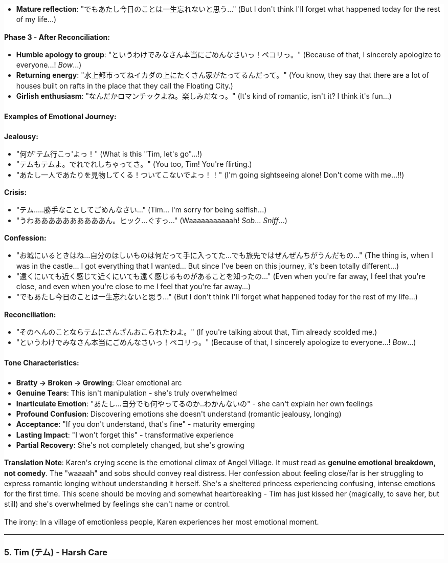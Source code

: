 - **Mature reflection**: "でもあたし今日のことは一生忘れないと思う…" (But I don't think I'll forget what happened today for the rest of my life...)

**Phase 3 - After Reconciliation:**
- **Humble apology to group**: "というわけでみなさん本当にごめんなさいっ！ペコリっ。" (Because of that, I sincerely apologize to everyone...! *Bow*…)
- **Returning energy**: "水上都市ってねイカダの上にたくさん家がたってるんだって。" (You know, they say that there are a lot of houses built on rafts in the place that they call the Floating City.)
- **Girlish enthusiasm**: "なんだかロマンチックよね。楽しみだなっ。" (It's kind of romantic, isn't it? I think it's fun…)

#### **Examples of Emotional Journey**:
**Jealousy:**
- "何が'テム行こっ'よっ！" (What is this "Tim, let's go"...!)
- "テムもテムよ。でれでれしちゃってさ。" (You too, Tim! You're flirting.)
- "あたし一人であたりを見物してくる！ついてこないでよっ！！" (I'm going sightseeing alone! Don't come with me...!!)

**Crisis:**
- "テム…..勝手なことしてごめんなさい…" (Tim... I'm sorry for being selfish...)
- "うわああああああああああん。ヒック…ぐすっ…" (Waaaaaaaaaaah! *Sob*... *Sniff*...)

**Confession:**
- "お城にいるときはね…自分のほしいものは何だって手に入ってた…でも旅先ではぜんぜんちがうんだもの…" (The thing is, when I was in the castle... I got everything that I wanted... But since I've been on this journey, it's been totally different...)
- "遠くにいても近く感じて近くにいても遠く感じるものがあることを知ったの…" (Even when you're far away, I feel that you're close, and even when you're close to me I feel that you're far away...)
- "でもあたし今日のことは一生忘れないと思う…" (But I don't think I'll forget what happened today for the rest of my life...)

**Reconciliation:**
- "そのへんのことならテムにさんざんおこられたわよ。" (If you're talking about that, Tim already scolded me.)
- "というわけでみなさん本当にごめんなさいっ！ペコリっ。" (Because of that, I sincerely apologize to everyone...! *Bow*…)

#### **Tone Characteristics**:
- **Bratty → Broken → Growing**: Clear emotional arc
- **Genuine Tears**: This isn't manipulation - she's truly overwhelmed
- **Inarticulate Emotion**: "あたし...自分でも何やってるのか..わかんないの" - she can't explain her own feelings
- **Profound Confusion**: Discovering emotions she doesn't understand (romantic jealousy, longing)
- **Acceptance**: "If you don't understand, that's fine" - maturity emerging
- **Lasting Impact**: "I won't forget this" - transformative experience
- **Partial Recovery**: She's not completely changed, but she's growing

**Translation Note**: Karen's crying scene is the emotional climax of Angel Village. It must read as **genuine emotional breakdown, not comedy**. The "waaaah" and sobs should convey real distress. Her confession about feeling close/far is her struggling to express romantic longing without understanding it herself. She's a sheltered princess experiencing confusing, intense emotions for the first time. This scene should be moving and somewhat heartbreaking - Tim has just kissed her (magically, to save her, but still) and she's overwhelmed by feelings she can't name or control.

The irony: In a village of emotionless people, Karen experiences her most emotional moment.

---

### 5. Tim (テム) - Harsh Care
